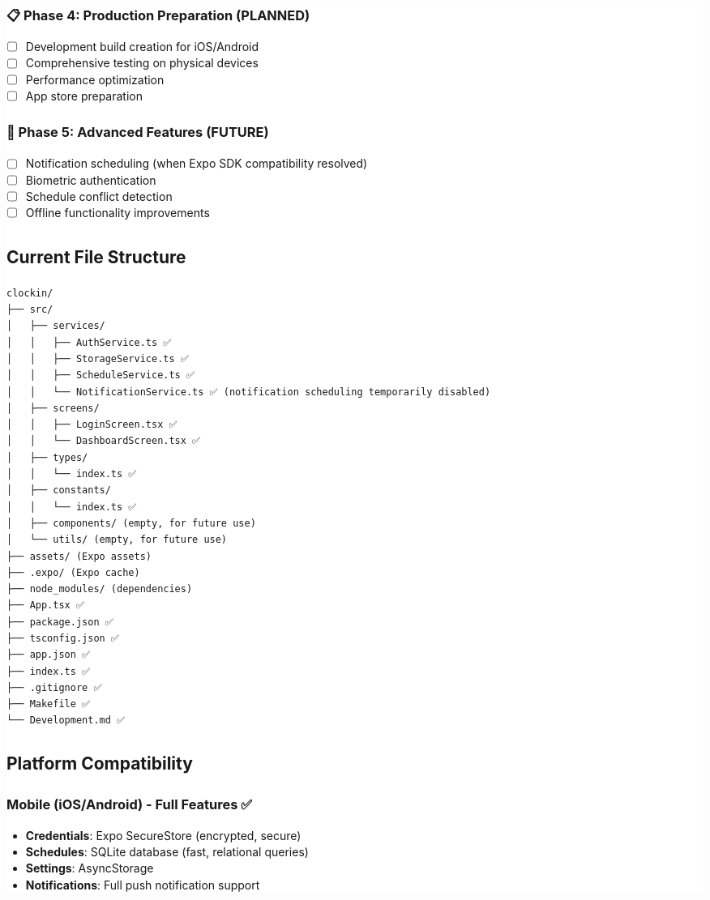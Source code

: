 ### 📋 Phase 4: Production Preparation (PLANNED)
- [ ] Development build creation for iOS/Android
- [ ] Comprehensive testing on physical devices
- [ ] Performance optimization
- [ ] App store preparation

### 🔔 Phase 5: Advanced Features (FUTURE)
- [ ] Notification scheduling (when Expo SDK compatibility resolved)
- [ ] Biometric authentication
- [ ] Schedule conflict detection
- [ ] Offline functionality improvements

## Current File Structure

```
clockin/
├── src/
│   ├── services/
│   │   ├── AuthService.ts ✅
│   │   ├── StorageService.ts ✅
│   │   ├── ScheduleService.ts ✅
│   │   └── NotificationService.ts ✅ (notification scheduling temporarily disabled)
│   ├── screens/
│   │   ├── LoginScreen.tsx ✅
│   │   └── DashboardScreen.tsx ✅
│   ├── types/
│   │   └── index.ts ✅
│   ├── constants/
│   │   └── index.ts ✅
│   ├── components/ (empty, for future use)
│   └── utils/ (empty, for future use)
├── assets/ (Expo assets)
├── .expo/ (Expo cache)
├── node_modules/ (dependencies)
├── App.tsx ✅
├── package.json ✅
├── tsconfig.json ✅
├── app.json ✅
├── index.ts ✅
├── .gitignore ✅
├── Makefile ✅
└── Development.md ✅
```

## Platform Compatibility

### Mobile (iOS/Android) - Full Features ✅
- **Credentials**: Expo SecureStore (encrypted, secure)
- **Schedules**: SQLite database (fast, relational queries)
- **Settings**: AsyncStorage
- **Notifications**: Full push notification support
